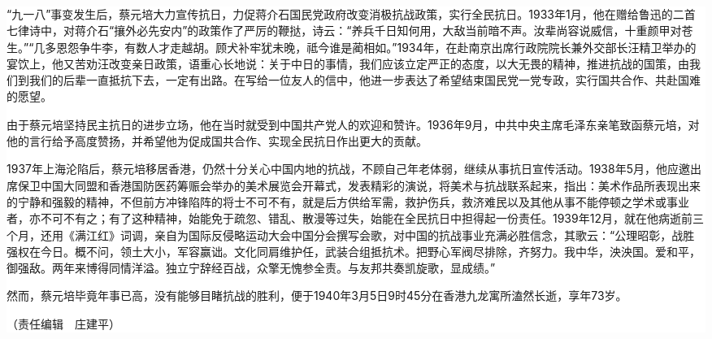 
“九一八”事变发生后，蔡元培大力宣传抗日，力促蒋介石国民党政府改变消极抗战政策，实行全民抗日。1933年1月，他在赠给鲁迅的二首七律诗中，对蒋介石“攘外必先安内”的政策作了严厉的鞭挞，诗云：“养兵千日知何用，大敌当前暗不声。汝辈尚容说威信，十重颜甲对苍生。”“几多恩怨争牛李，有数人才走越胡。顾犬补牢犹未晚，祗今谁是蔺相如。”1934年，在赴南京出席行政院院长兼外交部长汪精卫举办的宴饮上，他又苦劝汪改变亲日政策，语重心长地说：关于中日的事情，我们应该立定严正的态度，以大无畏的精神，推进抗战的国策，由我们到我们的后辈一直抵抗下去，一定有出路。在写给一位友人的信中，他进一步表达了希望结束国民党一党专政，实行国共合作、共赴国难的愿望。


由于蔡元培坚持民主抗日的进步立场，他在当时就受到中国共产党人的欢迎和赞许。1936年9月，中共中央主席毛泽东亲笔致函蔡元培，对他的言行给予高度赞扬，并希望他为促成国共合作、实现全民抗日作出更大的贡献。


1937年上海沦陷后，蔡元培移居香港，仍然十分关心中国内地的抗战，不顾自己年老体弱，继续从事抗日宣传活动。1938年5月，他应邀出席保卫中国大同盟和香港国防医药筹赈会举办的美术展览会开幕式，发表精彩的演说，将美术与抗战联系起来，指出：美术作品所表现出来的宁静和强毅的精神，不但前方冲锋陷阵的将士不可不有，就是后方供给军需，救护伤兵，救济难民以及其他从事不能停顿之学术或事业者，亦不可不有之；有了这种精神，始能免于疏忽、错乱、散漫等过失，始能在全民抗日中担得起一份责任。1939年12月，就在他病逝前三个月，还用《满江红》词调，亲自为国际反侵略运动大会中国分会撰写会歌，对中国的抗战事业充满必胜信念，其歌云：“公理昭彰，战胜强权在今日。概不问，领土大小，军容赢诎。文化同肩维护任，武装合组抵抗术。把野心军阀尽排除，齐努力。我中华，泱泱国。爱和平，御强敌。两年来博得同情洋溢。独立宁辞经百战，众擎无愧参全责。与友邦共奏凯旋歌，显成绩。”

然而，蔡元培毕竟年事已高，没有能够目睹抗战的胜利，便于1940年3月5日9时45分在香港九龙寓所溘然长逝，享年73岁。

（责任编辑　庄建平）


